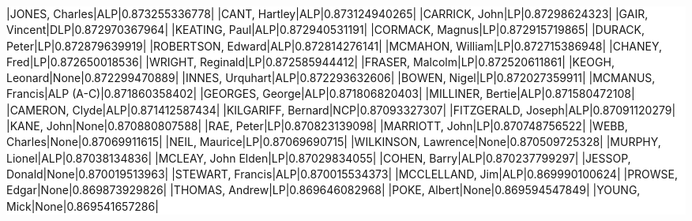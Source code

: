 |JONES, Charles|ALP|0.873255336778|
|CANT, Hartley|ALP|0.873124940265|
|CARRICK, John|LP|0.87298624323|
|GAIR, Vincent|DLP|0.872970367964|
|KEATING, Paul|ALP|0.872940531191|
|CORMACK, Magnus|LP|0.872915719865|
|DURACK, Peter|LP|0.872879639919|
|ROBERTSON, Edward|ALP|0.872814276141|
|MCMAHON, William|LP|0.872715386948|
|CHANEY, Fred|LP|0.872650018536|
|WRIGHT, Reginald|LP|0.872585944412|
|FRASER, Malcolm|LP|0.872520611861|
|KEOGH, Leonard|None|0.872299470889|
|INNES, Urquhart|ALP|0.872293632606|
|BOWEN, Nigel|LP|0.872027359911|
|MCMANUS, Francis|ALP (A-C)|0.871860358402|
|GEORGES, George|ALP|0.871806820403|
|MILLINER, Bertie|ALP|0.871580472108|
|CAMERON, Clyde|ALP|0.871412587434|
|KILGARIFF, Bernard|NCP|0.87093327307|
|FITZGERALD, Joseph|ALP|0.87091120279|
|KANE, John|None|0.870880807588|
|RAE, Peter|LP|0.870823139098|
|MARRIOTT, John|LP|0.870748756522|
|WEBB, Charles|None|0.87069911615|
|NEIL, Maurice|LP|0.87069690715|
|WILKINSON, Lawrence|None|0.870509725328|
|MURPHY, Lionel|ALP|0.87038134836|
|MCLEAY, John Elden|LP|0.87029834055|
|COHEN, Barry|ALP|0.870237799297|
|JESSOP, Donald|None|0.870019513963|
|STEWART, Francis|ALP|0.870015534373|
|MCCLELLAND, Jim|ALP|0.869990100624|
|PROWSE, Edgar|None|0.869873929826|
|THOMAS, Andrew|LP|0.869646082968|
|POKE, Albert|None|0.869594547849|
|YOUNG, Mick|None|0.869541657286|